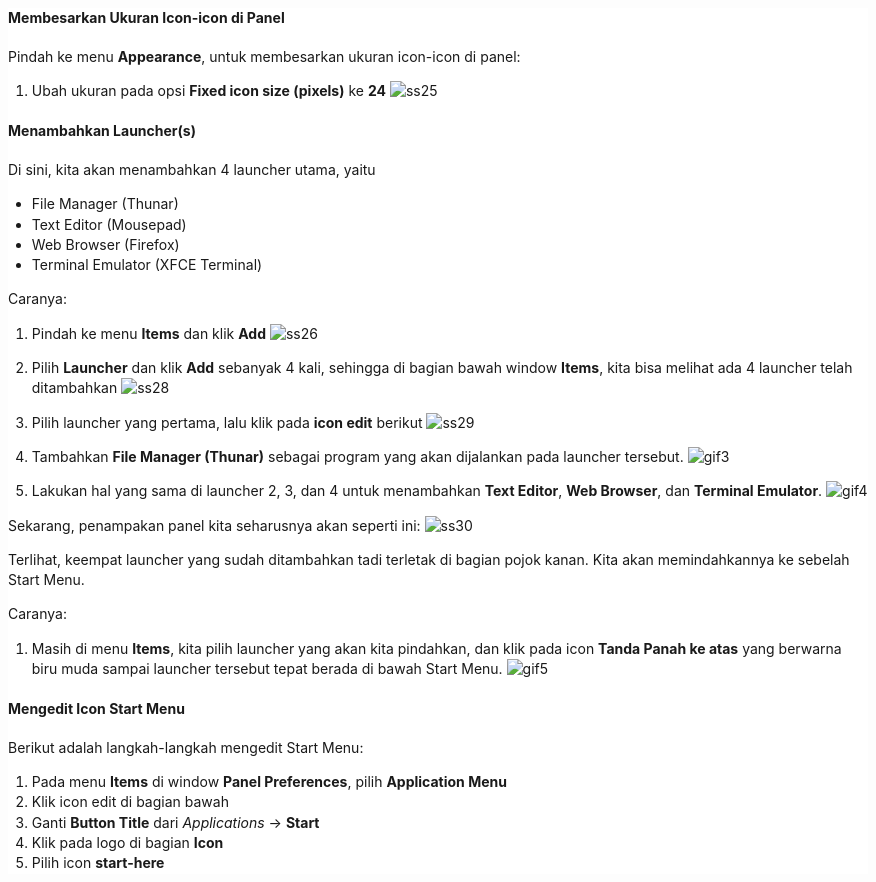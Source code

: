 #### Membesarkan Ukuran Icon-icon di Panel

Pindah ke menu **Appearance**, untuk membesarkan ukuran icon-icon di panel:
1. Ubah ukuran pada opsi **Fixed icon size (pixels)** ke **24**
![ss25](/rice/ss25.png)

#### Menambahkan Launcher(s)

Di sini, kita akan menambahkan 4 launcher utama, yaitu
- File Manager (Thunar)
- Text Editor (Mousepad)
- Web Browser (Firefox)
- Terminal Emulator (XFCE Terminal)

Caranya:
1. Pindah ke menu **Items** dan klik **Add**
![ss26](/rice/ss26.png)

2. Pilih **Launcher** dan klik **Add** sebanyak 4 kali, sehingga di bagian bawah window **Items**, kita bisa melihat ada 4 launcher telah ditambahkan
![ss28](/rice/ss28.png)

3. Pilih launcher yang pertama, lalu klik pada **icon edit** berikut
![ss29](/rice/ss29.png)

4. Tambahkan **File Manager (Thunar)** sebagai program yang akan dijalankan pada launcher tersebut.
![gif3](/rice/gif3.gif)

5. Lakukan hal yang sama di launcher 2, 3, dan 4 untuk menambahkan **Text Editor**, **Web Browser**, dan **Terminal Emulator**.
![gif4](/rice/gif4.gif)

Sekarang, penampakan panel kita seharusnya akan seperti ini:
![ss30](/rice/ss30.png)

Terlihat, keempat launcher yang sudah ditambahkan tadi terletak di bagian pojok kanan. Kita akan memindahkannya ke sebelah Start Menu.

Caranya:
1. Masih di menu **Items**, kita pilih launcher yang akan kita pindahkan, dan klik pada icon **Tanda Panah ke atas** yang berwarna biru muda sampai launcher tersebut tepat berada di bawah Start Menu.
![gif5](/rice/gif5.gif)

#### Mengedit Icon Start Menu

Berikut adalah langkah-langkah mengedit Start Menu:
1. Pada menu **Items** di window **Panel Preferences**, pilih **Application Menu**
2. Klik icon edit di bagian bawah
3. Ganti **Button Title** dari *Applications* -> **Start**
4. Klik pada logo di bagian **Icon**
5. Pilih icon **start-here**
